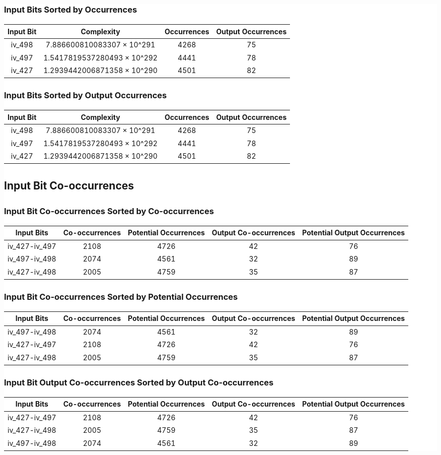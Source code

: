 ### Input Bits Sorted by Occurrences

| Input Bit | Complexity | Occurrences | Output Occurrences |
|:---------:|:----------:|:-----------:|:------------------:|
| iv_498 | 7.886600810083307 × 10^291 | 4268 | 75 |
| iv_497 | 1.5417819537280493 × 10^292 | 4441 | 78 |
| iv_427 | 1.2939442006871358 × 10^290 | 4501 | 82 |

### Input Bits Sorted by Output Occurrences

| Input Bit | Complexity | Occurrences | Output Occurrences |
|:---------:|:----------:|:-----------:|:------------------:|
| iv_498 | 7.886600810083307 × 10^291 | 4268 | 75 |
| iv_497 | 1.5417819537280493 × 10^292 | 4441 | 78 |
| iv_427 | 1.2939442006871358 × 10^290 | 4501 | 82 |

## Input Bit Co-occurrences

### Input Bit Co-occurrences Sorted by Co-occurrences

| Input Bits | Co-occurrences | Potential Occurrences | Output Co-occurrences | Potential Output Occurrences |
|:----------:|:--------------:|:---------------------:|:---------------------:|:----------------------------:|
| iv_427-iv_497 | 2108 | 4726 | 42 | 76 |
| iv_497-iv_498 | 2074 | 4561 | 32 | 89 |
| iv_427-iv_498 | 2005 | 4759 | 35 | 87 |

### Input Bit Co-occurrences Sorted by Potential Occurrences

| Input Bits | Co-occurrences | Potential Occurrences | Output Co-occurrences | Potential Output Occurrences |
|:----------:|:--------------:|:---------------------:|:---------------------:|:----------------------------:|
| iv_497-iv_498 | 2074 | 4561 | 32 | 89 |
| iv_427-iv_497 | 2108 | 4726 | 42 | 76 |
| iv_427-iv_498 | 2005 | 4759 | 35 | 87 |

### Input Bit Output Co-occurrences Sorted by Output Co-occurrences

| Input Bits | Co-occurrences | Potential Occurrences | Output Co-occurrences | Potential Output Occurrences |
|:----------:|:--------------:|:---------------------:|:---------------------:|:----------------------------:|
| iv_427-iv_497 | 2108 | 4726 | 42 | 76 |
| iv_427-iv_498 | 2005 | 4759 | 35 | 87 |
| iv_497-iv_498 | 2074 | 4561 | 32 | 89 |
